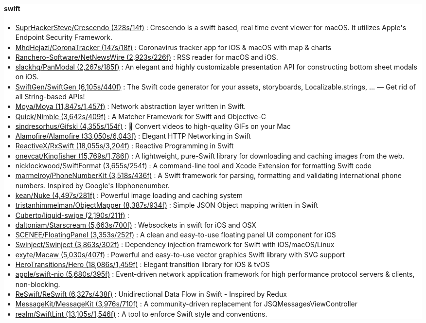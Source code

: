 #### swift
* [SuprHackerSteve/Crescendo (328s/14f)](https://github.com/SuprHackerSteve/Crescendo) : Crescendo is a swift based, real time event viewer for macOS. It utilizes Apple's Endpoint Security Framework.
* [MhdHejazi/CoronaTracker (147s/18f)](https://github.com/MhdHejazi/CoronaTracker) : Coronavirus tracker app for iOS & macOS with map & charts
* [Ranchero-Software/NetNewsWire (2,923s/226f)](https://github.com/Ranchero-Software/NetNewsWire) : RSS reader for macOS and iOS.
* [slackhq/PanModal (2,267s/185f)](https://github.com/slackhq/PanModal) : An elegant and highly customizable presentation API for constructing bottom sheet modals on iOS.
* [SwiftGen/SwiftGen (6,105s/440f)](https://github.com/SwiftGen/SwiftGen) : The Swift code generator for your assets, storyboards, Localizable.strings, … — Get rid of all String-based APIs!
* [Moya/Moya (11,847s/1,457f)](https://github.com/Moya/Moya) : Network abstraction layer written in Swift.
* [Quick/Nimble (3,642s/409f)](https://github.com/Quick/Nimble) : A Matcher Framework for Swift and Objective-C
* [sindresorhus/Gifski (4,355s/154f)](https://github.com/sindresorhus/Gifski) : 🌈 Convert videos to high-quality GIFs on your Mac
* [Alamofire/Alamofire (33,050s/6,043f)](https://github.com/Alamofire/Alamofire) : Elegant HTTP Networking in Swift
* [ReactiveX/RxSwift (18,055s/3,204f)](https://github.com/ReactiveX/RxSwift) : Reactive Programming in Swift
* [onevcat/Kingfisher (15,769s/1,786f)](https://github.com/onevcat/Kingfisher) : A lightweight, pure-Swift library for downloading and caching images from the web.
* [nicklockwood/SwiftFormat (3,655s/254f)](https://github.com/nicklockwood/SwiftFormat) : A command-line tool and Xcode Extension for formatting Swift code
* [marmelroy/PhoneNumberKit (3,518s/436f)](https://github.com/marmelroy/PhoneNumberKit) : A Swift framework for parsing, formatting and validating international phone numbers. Inspired by Google's libphonenumber.
* [kean/Nuke (4,497s/281f)](https://github.com/kean/Nuke) : Powerful image loading and caching system
* [tristanhimmelman/ObjectMapper (8,387s/934f)](https://github.com/tristanhimmelman/ObjectMapper) : Simple JSON Object mapping written in Swift
* [Cuberto/liquid-swipe (2,190s/211f)](https://github.com/Cuberto/liquid-swipe) : 
* [daltoniam/Starscream (5,663s/700f)](https://github.com/daltoniam/Starscream) : Websockets in swift for iOS and OSX
* [SCENEE/FloatingPanel (3,353s/252f)](https://github.com/SCENEE/FloatingPanel) : A clean and easy-to-use floating panel UI component for iOS
* [Swinject/Swinject (3,863s/302f)](https://github.com/Swinject/Swinject) : Dependency injection framework for Swift with iOS/macOS/Linux
* [exyte/Macaw (5,030s/407f)](https://github.com/exyte/Macaw) : Powerful and easy-to-use vector graphics Swift library with SVG support
* [HeroTransitions/Hero (18,086s/1,459f)](https://github.com/HeroTransitions/Hero) : Elegant transition library for iOS & tvOS
* [apple/swift-nio (5,680s/395f)](https://github.com/apple/swift-nio) : Event-driven network application framework for high performance protocol servers & clients, non-blocking.
* [ReSwift/ReSwift (6,327s/438f)](https://github.com/ReSwift/ReSwift) : Unidirectional Data Flow in Swift - Inspired by Redux
* [MessageKit/MessageKit (3,976s/710f)](https://github.com/MessageKit/MessageKit) : A community-driven replacement for JSQMessagesViewController
* [realm/SwiftLint (13,105s/1,546f)](https://github.com/realm/SwiftLint) : A tool to enforce Swift style and conventions.
